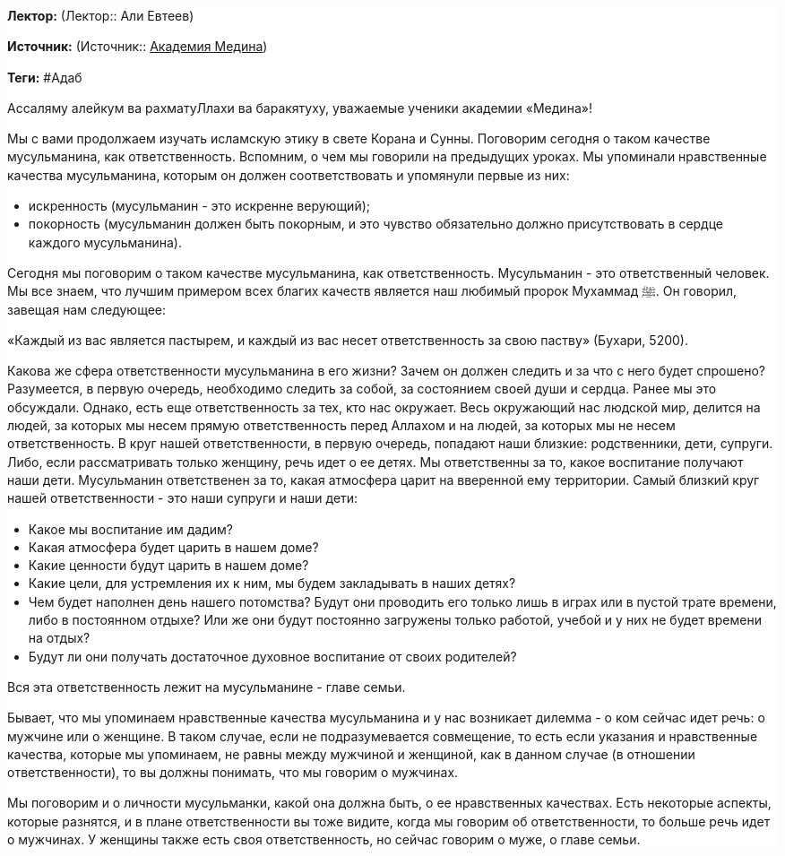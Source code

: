**Лектор:** (Лектор:: Али Евтеев)

**Источник:** (Источник:: [Академия Медина](https://web.medinaschool.org/school/))

**Теги:** #Адаб

Ассаляму алейкум ва рахматуЛлахи ва баракятуху, уважаемые ученики академии «Медина»!


Мы с вами продолжаем изучать исламскую этику в свете Корана и Сунны. Поговорим сегодня о таком качестве мусульманина, как ответственность. Вспомним, о чем мы говорили на предыдущих уроках. Мы упоминали нравственные качества мусульманина, которым он должен соответствовать и упомянули первые из них:


* искренность (мусульманин - это искренне верующий);
* покорность (мусульманин должен быть покорным, и это чувство обязательно должно присутствовать в сердце каждого мусульманина).


Сегодня мы поговорим о таком качестве мусульманина, как ответственность. Мусульманин - это ответственный человек. Мы все знаем, что лучшим примером всех благих качеств является наш любимый пророк Мухаммад ﷺ. Он говорил, завещая нам следующее:


«Каждый из вас является пастырем, и каждый из вас несет ответственность за свою паству» (Бухари, 5200).


Какова же сфера ответственности мусульманина в его жизни? Зачем он должен следить и за что с него будет спрошено? Разумеется, в первую очередь, необходимо следить за собой, за состоянием своей души и сердца. Ранее мы это обсуждали. Однако, есть еще ответственность за тех, кто нас окружает. Весь окружающий нас людской мир, делится на людей, за которых мы несем прямую ответственность перед Аллахом и на людей, за которых мы не несем ответственность. В круг нашей ответственности, в первую очередь, попадают наши близкие: родственники, дети, супруги. Либо, если рассматривать только женщину, речь идет о ее детях. Мы ответственны за то, какое воспитание получают наши дети. Мусульманин ответственен за то, какая атмосфера царит на вверенной ему территории. Самый близкий круг нашей ответственности - это наши супруги и наши дети:


* Какое мы воспитание им дадим?
* Какая атмосфера будет царить в нашем доме?
* Какие ценности будут царить в нашем доме?
* Какие цели, для устремления их к ним, мы будем закладывать в наших детях?
* Чем будет наполнен день нашего потомства? Будут они проводить его только лишь в играх или в пустой трате времени, либо в постоянном отдыхе? Или же они будут постоянно загружены только работой, учебой и у них не будет времени на отдых?
* Будут ли они получать достаточное духовное воспитание от своих родителей?


Вся эта ответственность лежит на мусульманине - главе семьи.


Бывает, что мы упоминаем нравственные качества мусульманина и у нас возникает дилемма - о ком сейчас идет речь: о мужчине или о женщине. В таком случае, если не подразумевается совмещение, то есть если указания и нравственные качества, которые мы упоминаем, не равны между мужчиной и женщиной, как в данном случае (в отношении ответственности), то вы должны понимать, что мы говорим о мужчинах.


Мы поговорим и о личности мусульманки, какой она должна быть, о ее нравственных качествах. Есть некоторые аспекты, которые разнятся, и в плане ответственности вы тоже видите, когда мы говорим об ответственности, то больше речь идет о мужчинах. У женщины также есть своя ответственность, но сейчас говорим о муже, о главе семьи.

